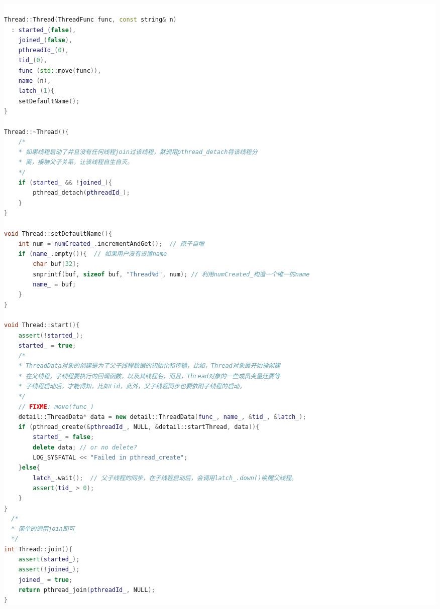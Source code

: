 ```cpp

Thread::Thread(ThreadFunc func, const string& n)
  : started_(false),
    joined_(false),
    pthreadId_(0),
    tid_(0),
    func_(std::move(func)),
    name_(n),
    latch_(1){
    setDefaultName();
}

Thread::~Thread(){
    /*
    * 如果线程启动了并且没有任何线程join过该线程，就调用pthread_detach将该线程分
    * 离，接触父子关系，让该线程自生自灭。
    */
    if (started_ && !joined_){
        pthread_detach(pthreadId_);
    }
}

void Thread::setDefaultName(){
    int num = numCreated_.incrementAndGet();  // 原子自增
    if (name_.empty()){  // 如果用户没有设置name
        char buf[32];
        snprintf(buf, sizeof buf, "Thread%d", num); // 利用numCreated_构造一个唯一的name
        name_ = buf;
    }
}

void Thread::start(){
    assert(!started_);
    started_ = true;
    /*
    * ThreadData对象的创建是为了父子线程数据的初始化和传输，比如，Thread对象最开始被创建
    * 在父线程，子线程要执行的回调函数，以及其线程名，而且，Thread对象的一些成员变量还要等
    * 子线程启动后，才能得知，比如tid，此外，父子线程同步也要依附子线程的启动。
    */
    // FIXME: move(func_)
    detail::ThreadData* data = new detail::ThreadData(func_, name_, &tid_, &latch_);
    if (pthread_create(&pthreadId_, NULL, &detail::startThread, data)){
        started_ = false;
        delete data; // or no delete?
        LOG_SYSFATAL << "Failed in pthread_create";
    }else{
        latch_.wait();  // 父子线程的同步，在子线程启动后，会调用latch_.down()唤醒父线程。
        assert(tid_ > 0);
    }
}
  /*
  * 简单的调用join即可
  */
int Thread::join(){
    assert(started_);
    assert(!joined_);
    joined_ = true;
    return pthread_join(pthreadId_, NULL);
}
```

